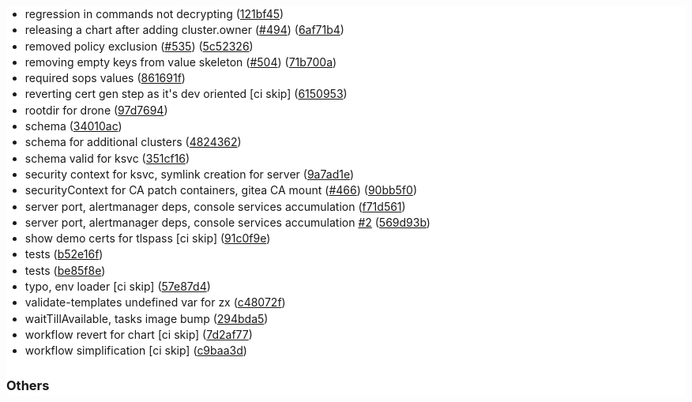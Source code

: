 - regression in commands not decrypting ([121bf45](https://github.com/redkubes/otomi-core/commit/121bf455eacc33055bf5d5c1aece15021dfe9bb0))
- releasing a chart after adding cluster.owner ([#494](https://github.com/redkubes/otomi-core/issues/494)) ([6af71b4](https://github.com/redkubes/otomi-core/commit/6af71b4a3e85202956b0b96fadd65104409b19cd))
- removed policy exclusion ([#535](https://github.com/redkubes/otomi-core/issues/535)) ([5c52326](https://github.com/redkubes/otomi-core/commit/5c52326e7b70f982443f28be158ee303fe6aa6c6))
- removing empty keys from value skeleton ([#504](https://github.com/redkubes/otomi-core/issues/504)) ([71b700a](https://github.com/redkubes/otomi-core/commit/71b700aaecd78d92c334c23142d12ad0591ab41f))
- required sops values ([861691f](https://github.com/redkubes/otomi-core/commit/861691f637f01951f69b6f5f495dd2bc227f41e2))
- reverting cert gen step as it's dev oriented [ci skip] ([6150953](https://github.com/redkubes/otomi-core/commit/615095390764cad152599d8931acbe4f105d2626))
- rootdir for drone ([97d7694](https://github.com/redkubes/otomi-core/commit/97d7694a77c5109cd389507eb7c8db7b22a6c559))
- schema ([34010ac](https://github.com/redkubes/otomi-core/commit/34010ac49bc9fb24134f23b1f500159679cef56e))
- schema for additional clusters ([4824362](https://github.com/redkubes/otomi-core/commit/48243628390320ca884efb88606beb68aea6ed3e))
- schema valid for ksvc ([351cf16](https://github.com/redkubes/otomi-core/commit/351cf164b5b4ecd45990f7662ca13cc749c12c88))
- security context for ksvc, symlink creation for server ([9a7ad1e](https://github.com/redkubes/otomi-core/commit/9a7ad1ee557eae32bd9229e1da4e3f255f6634e5))
- securityContext for CA patch containers, gitea CA mount ([#466](https://github.com/redkubes/otomi-core/issues/466)) ([90bb5f0](https://github.com/redkubes/otomi-core/commit/90bb5f0463e44f9922697aff4505ce069311684f))
- server port, alertmanager deps, console services accumulation ([f71d561](https://github.com/redkubes/otomi-core/commit/f71d561c24c20d1048eee9e1d4877bb2676eb8df))
- server port, alertmanager deps, console services accumulation [#2](https://github.com/redkubes/otomi-core/issues/2) ([569d93b](https://github.com/redkubes/otomi-core/commit/569d93b9cff481f6fad7db9f61de75657aa96d46))
- show demo certs for tlspass [ci skip] ([91c0f9e](https://github.com/redkubes/otomi-core/commit/91c0f9e0e36d64c91d23148803b5d265fb42b483))
- tests ([b52e16f](https://github.com/redkubes/otomi-core/commit/b52e16fb0b6744a6db3daa1c8acc5656e2d6899a))
- tests ([be85f8e](https://github.com/redkubes/otomi-core/commit/be85f8ef5a81e74b2420a3d6d5a5697626660526))
- typo, env loader [ci skip] ([57e87d4](https://github.com/redkubes/otomi-core/commit/57e87d40967408b0553c89423add59fb7545ca77))
- validate-templates undefined var for zx ([c48072f](https://github.com/redkubes/otomi-core/commit/c48072faf1b05b97699a1e1f1c38d55a0f625c8f))
- waitTillAvailable, tasks image bump ([294bda5](https://github.com/redkubes/otomi-core/commit/294bda5c40d9d18f4b86fb1db127227d1cfb739d))
- workflow revert for chart [ci skip] ([7d2af77](https://github.com/redkubes/otomi-core/commit/7d2af773ce99b698b745a8ff1fc7fa1dacf75e1e))
- workflow simplification [ci skip] ([c9baa3d](https://github.com/redkubes/otomi-core/commit/c9baa3d73add81739a188959411193687902bc93))

### Others
